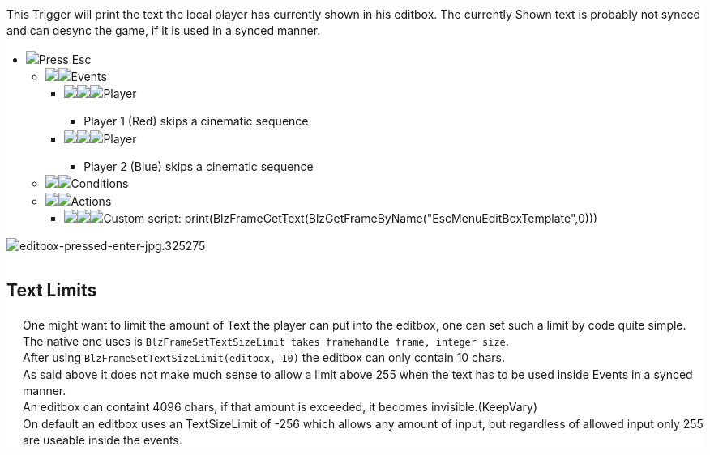 This Trigger will print the text the local player has currently shown in
his editbox. The currently Shown text is probably not synced and can
desync the game, if it is used in a synced manner.  

  - ![](/styles/default/ratory/trigger_legacy/base.gif)<span>Press
    Esc</span>
      - ![](/styles/default/ratory/trigger_legacy/joinminus.gif)![](/styles/default/ratory/trigger_legacy/events.gif)<span>Events</span>
          - ![](/styles/default/ratory/trigger_legacy/line.gif)![](/styles/default/ratory/trigger_legacy/join.gif)![](/styles/default/ratory/trigger_legacy/player.gif)<span>Player
            - Player 1 (Red) skips a cinematic sequence</span>
          - ![](/styles/default/ratory/trigger_legacy/line.gif)![](/styles/default/ratory/trigger_legacy/joinbottom.gif)![](/styles/default/ratory/trigger_legacy/player.gif)<span>Player
            - Player 2 (Blue) skips a cinematic sequence</span>
      - ![](/styles/default/ratory/trigger_legacy/join.gif)![](/styles/default/ratory/trigger_legacy/cond.gif)<span>Conditions</span>
      - ![](/styles/default/ratory/trigger_legacy/joinbottomminus.gif)![](/styles/default/ratory/trigger_legacy/actions.gif)<span>Actions</span>
          - ![](/styles/default/ratory/trigger_legacy/empty.gif)![](/styles/default/ratory/trigger_legacy/joinbottom.gif)![](/styles/default/ratory/trigger_legacy/page.gif)<span>Custom
            script:
            print(BlzFrameGetText(BlzGetFrameByName("EscMenuEditBoxTemplate",0)))</span>

<div class="bbImageWrapper js-lbImage" title="editbox-pressed-enter-jpg.325275" data-src="https://www.hiveworkshop.com/attachments/editbox-pressed-enter-jpg.325275/" data-lb-sidebar-href="" data-lb-caption-extra-html="" data-single-image="1">

![editbox-pressed-enter-jpg.325275](https://www.hiveworkshop.com/attachments/editbox-pressed-enter-jpg.325275/)

</div>

</div>

  
<span style="color: orange"></span>

## Text Limits

<div style="margin-left: 20px">

One might want to limit the amount of Text the player can put into the
editbox, one can set such a limit by code quite simple. The native one
uses is `BlzFrameSetTextSizeLimit takes framehandle frame, integer
size`.  
After using `BlzFrameSetTextSizeLimit(editbox, 10)` the editbox can only
contain 10 chars.  
As said above it does not make much sense to allow a limit above 255
when the text has to be used inside Events in a synced manner.  
An editbox can containt 4096 chars, if that amount is exceeded, it
becomes invisible.(KeepVary)  
On default an editbox uses an TextSizeLimit of -256 which allows any
amount of input, but regardless of allowed input only 255 are useable
inside the events.  
  